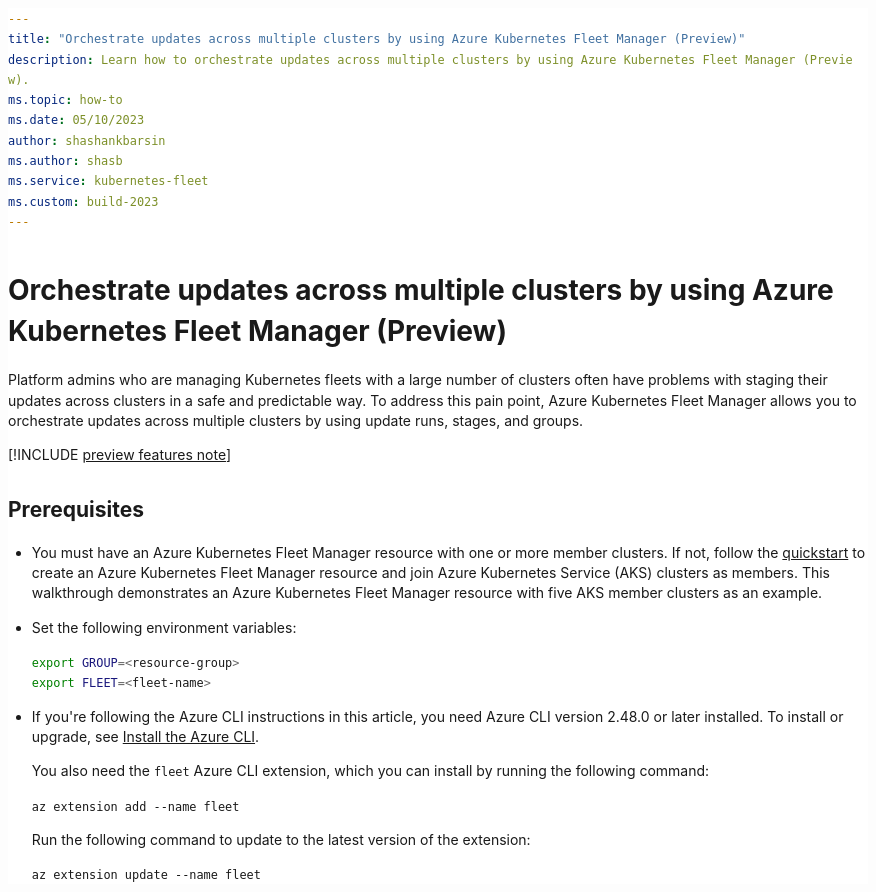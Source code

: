 ```yaml
---
title: "Orchestrate updates across multiple clusters by using Azure Kubernetes Fleet Manager (Preview)"
description: Learn how to orchestrate updates across multiple clusters by using Azure Kubernetes Fleet Manager (Preview).
ms.topic: how-to
ms.date: 05/10/2023
author: shashankbarsin
ms.author: shasb
ms.service: kubernetes-fleet
ms.custom: build-2023
---
```


# Orchestrate updates across multiple clusters by using Azure Kubernetes Fleet Manager (Preview)

Platform admins who are managing Kubernetes fleets with a large number of clusters often have problems with staging their updates across clusters in a safe and predictable way. To address this pain point, Azure Kubernetes Fleet Manager allows you to orchestrate updates across multiple clusters by using update runs, stages, and groups.

[!INCLUDE [preview features note](./includes/preview/preview-callout.md)]

## Prerequisites

* You must have an Azure Kubernetes Fleet Manager resource with one or more member clusters. If not, follow the [quickstart][fleet-quickstart] to create an Azure Kubernetes Fleet Manager resource and join Azure Kubernetes Service (AKS) clusters as members. This walkthrough demonstrates an Azure Kubernetes Fleet Manager resource with five AKS member clusters as an example.

* Set the following environment variables:

  ```bash
  export GROUP=<resource-group>
  export FLEET=<fleet-name>
  ```

* If you're following the Azure CLI instructions in this article, you need Azure CLI version 2.48.0 or later installed. To install or upgrade, see [Install the Azure CLI][azure-cli-install].

  You also need the `fleet` Azure CLI extension, which you can install by running the following command:

  ```azurecli-interactive
  az extension add --name fleet
  ```

  Run the following command to update to the latest version of the extension:

  ```azurecli-interactive
  az extension update --name fleet
  ```


[fleet-quickstart]: quickstart-create-fleet-and-members.md
[azure-cli-install]: /cli/azure/install-azure-cli
